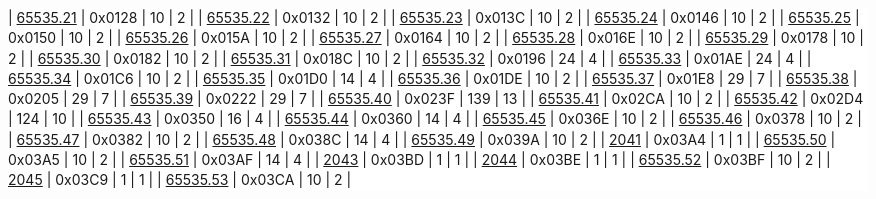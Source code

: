 | [65535.21](#event-6553521) | 0x0128       |     10 |              2 |
| [65535.22](#event-6553522) | 0x0132       |     10 |              2 |
| [65535.23](#event-6553523) | 0x013C       |     10 |              2 |
| [65535.24](#event-6553524) | 0x0146       |     10 |              2 |
| [65535.25](#event-6553525) | 0x0150       |     10 |              2 |
| [65535.26](#event-6553526) | 0x015A       |     10 |              2 |
| [65535.27](#event-6553527) | 0x0164       |     10 |              2 |
| [65535.28](#event-6553528) | 0x016E       |     10 |              2 |
| [65535.29](#event-6553529) | 0x0178       |     10 |              2 |
| [65535.30](#event-6553530) | 0x0182       |     10 |              2 |
| [65535.31](#event-6553531) | 0x018C       |     10 |              2 |
| [65535.32](#event-6553532) | 0x0196       |     24 |              4 |
| [65535.33](#event-6553533) | 0x01AE       |     24 |              4 |
| [65535.34](#event-6553534) | 0x01C6       |     10 |              2 |
| [65535.35](#event-6553535) | 0x01D0       |     14 |              4 |
| [65535.36](#event-6553536) | 0x01DE       |     10 |              2 |
| [65535.37](#event-6553537) | 0x01E8       |     29 |              7 |
| [65535.38](#event-6553538) | 0x0205       |     29 |              7 |
| [65535.39](#event-6553539) | 0x0222       |     29 |              7 |
| [65535.40](#event-6553540) | 0x023F       |    139 |             13 |
| [65535.41](#event-6553541) | 0x02CA       |     10 |              2 |
| [65535.42](#event-6553542) | 0x02D4       |    124 |             10 |
| [65535.43](#event-6553543) | 0x0350       |     16 |              4 |
| [65535.44](#event-6553544) | 0x0360       |     14 |              4 |
| [65535.45](#event-6553545) | 0x036E       |     10 |              2 |
| [65535.46](#event-6553546) | 0x0378       |     10 |              2 |
| [65535.47](#event-6553547) | 0x0382       |     10 |              2 |
| [65535.48](#event-6553548) | 0x038C       |     14 |              4 |
| [65535.49](#event-6553549) | 0x039A       |     10 |              2 |
| [2041](#event-2041)        | 0x03A4       |      1 |              1 |
| [65535.50](#event-6553550) | 0x03A5       |     10 |              2 |
| [65535.51](#event-6553551) | 0x03AF       |     14 |              4 |
| [2043](#event-2043)        | 0x03BD       |      1 |              1 |
| [2044](#event-2044)        | 0x03BE       |      1 |              1 |
| [65535.52](#event-6553552) | 0x03BF       |     10 |              2 |
| [2045](#event-2045)        | 0x03C9       |      1 |              1 |
| [65535.53](#event-6553553) | 0x03CA       |     10 |              2 |